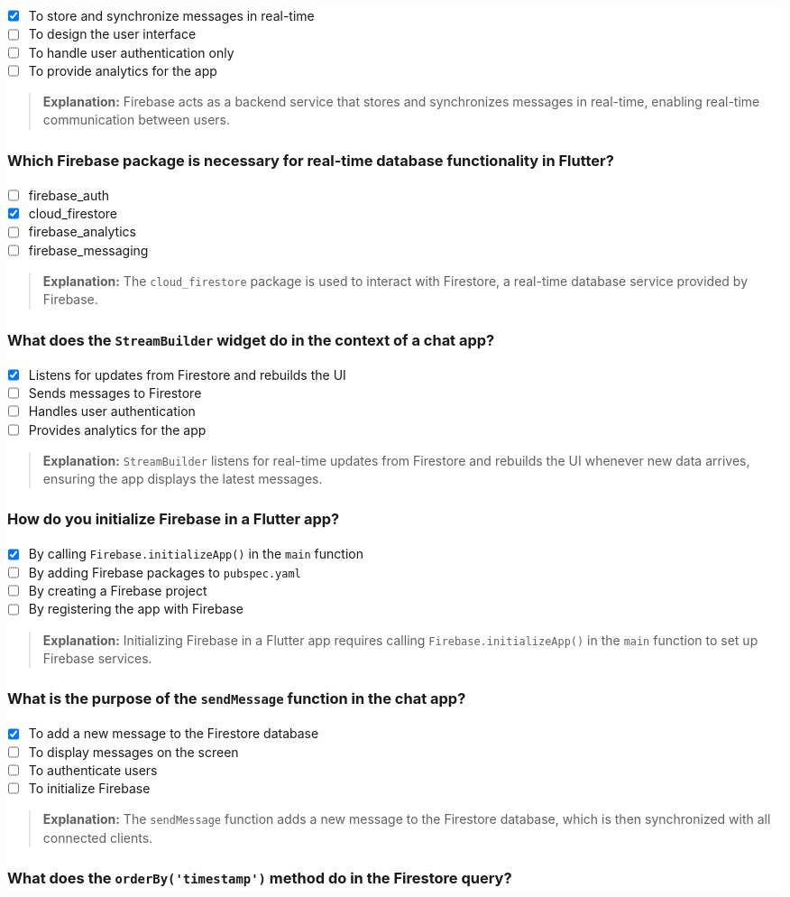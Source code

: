 - [x] To store and synchronize messages in real-time
- [ ] To design the user interface
- [ ] To handle user authentication only
- [ ] To provide analytics for the app

> **Explanation:** Firebase acts as a backend service that stores and synchronizes messages in real-time, enabling real-time communication between users.

### Which Firebase package is necessary for real-time database functionality in Flutter?

- [ ] firebase_auth
- [x] cloud_firestore
- [ ] firebase_analytics
- [ ] firebase_messaging

> **Explanation:** The `cloud_firestore` package is used to interact with Firestore, a real-time database service provided by Firebase.

### What does the `StreamBuilder` widget do in the context of a chat app?

- [x] Listens for updates from Firestore and rebuilds the UI
- [ ] Sends messages to Firestore
- [ ] Handles user authentication
- [ ] Provides analytics for the app

> **Explanation:** `StreamBuilder` listens for real-time updates from Firestore and rebuilds the UI whenever new data arrives, ensuring the app displays the latest messages.

### How do you initialize Firebase in a Flutter app?

- [x] By calling `Firebase.initializeApp()` in the `main` function
- [ ] By adding Firebase packages to `pubspec.yaml`
- [ ] By creating a Firebase project
- [ ] By registering the app with Firebase

> **Explanation:** Initializing Firebase in a Flutter app requires calling `Firebase.initializeApp()` in the `main` function to set up Firebase services.

### What is the purpose of the `sendMessage` function in the chat app?

- [x] To add a new message to the Firestore database
- [ ] To display messages on the screen
- [ ] To authenticate users
- [ ] To initialize Firebase

> **Explanation:** The `sendMessage` function adds a new message to the Firestore database, which is then synchronized with all connected clients.

### What does the `orderBy('timestamp')` method do in the Firestore query?
